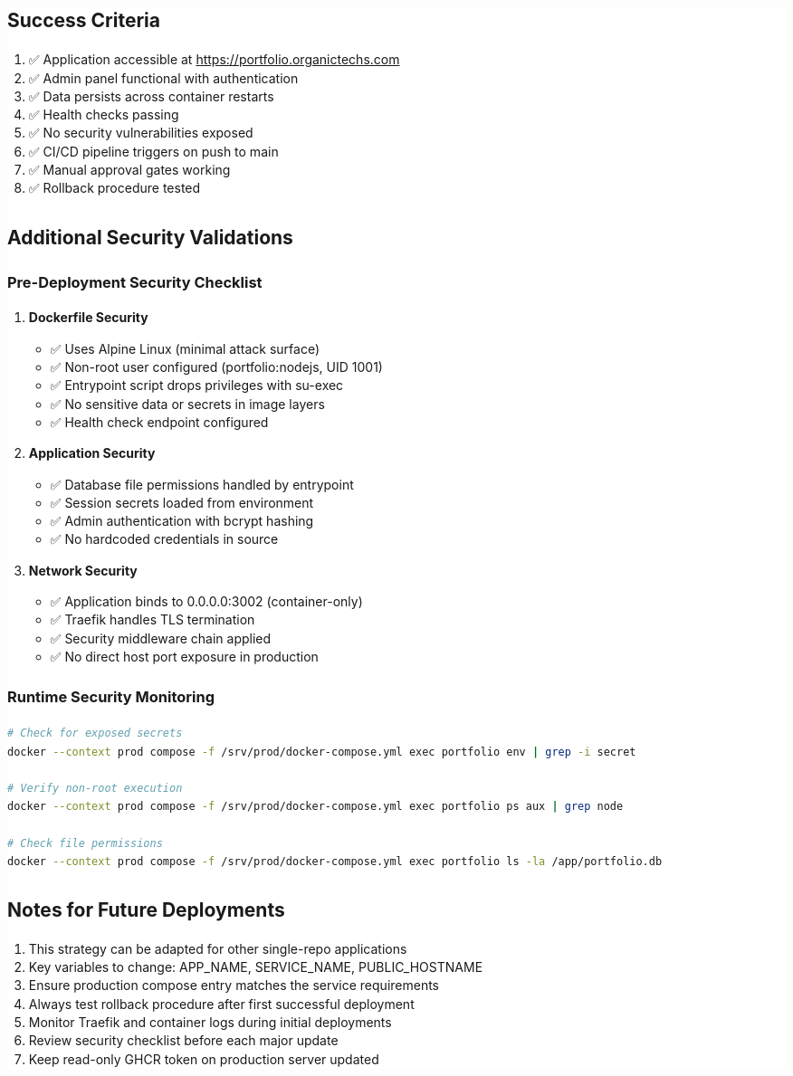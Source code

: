 ## Success Criteria

1. ✅ Application accessible at https://portfolio.organictechs.com
2. ✅ Admin panel functional with authentication
3. ✅ Data persists across container restarts
4. ✅ Health checks passing
5. ✅ No security vulnerabilities exposed
6. ✅ CI/CD pipeline triggers on push to main
7. ✅ Manual approval gates working
8. ✅ Rollback procedure tested

## Additional Security Validations

### Pre-Deployment Security Checklist
1. **Dockerfile Security**
   - ✅ Uses Alpine Linux (minimal attack surface)
   - ✅ Non-root user configured (portfolio:nodejs, UID 1001)
   - ✅ Entrypoint script drops privileges with su-exec
   - ✅ No sensitive data or secrets in image layers
   - ✅ Health check endpoint configured

2. **Application Security**
   - ✅ Database file permissions handled by entrypoint
   - ✅ Session secrets loaded from environment
   - ✅ Admin authentication with bcrypt hashing
   - ✅ No hardcoded credentials in source

3. **Network Security**
   - ✅ Application binds to 0.0.0.0:3002 (container-only)
   - ✅ Traefik handles TLS termination
   - ✅ Security middleware chain applied
   - ✅ No direct host port exposure in production

### Runtime Security Monitoring
```bash
# Check for exposed secrets
docker --context prod compose -f /srv/prod/docker-compose.yml exec portfolio env | grep -i secret

# Verify non-root execution
docker --context prod compose -f /srv/prod/docker-compose.yml exec portfolio ps aux | grep node

# Check file permissions
docker --context prod compose -f /srv/prod/docker-compose.yml exec portfolio ls -la /app/portfolio.db
```

## Notes for Future Deployments

1. This strategy can be adapted for other single-repo applications
2. Key variables to change: APP_NAME, SERVICE_NAME, PUBLIC_HOSTNAME
3. Ensure production compose entry matches the service requirements
4. Always test rollback procedure after first successful deployment
5. Monitor Traefik and container logs during initial deployments
6. Review security checklist before each major update
7. Keep read-only GHCR token on production server updated